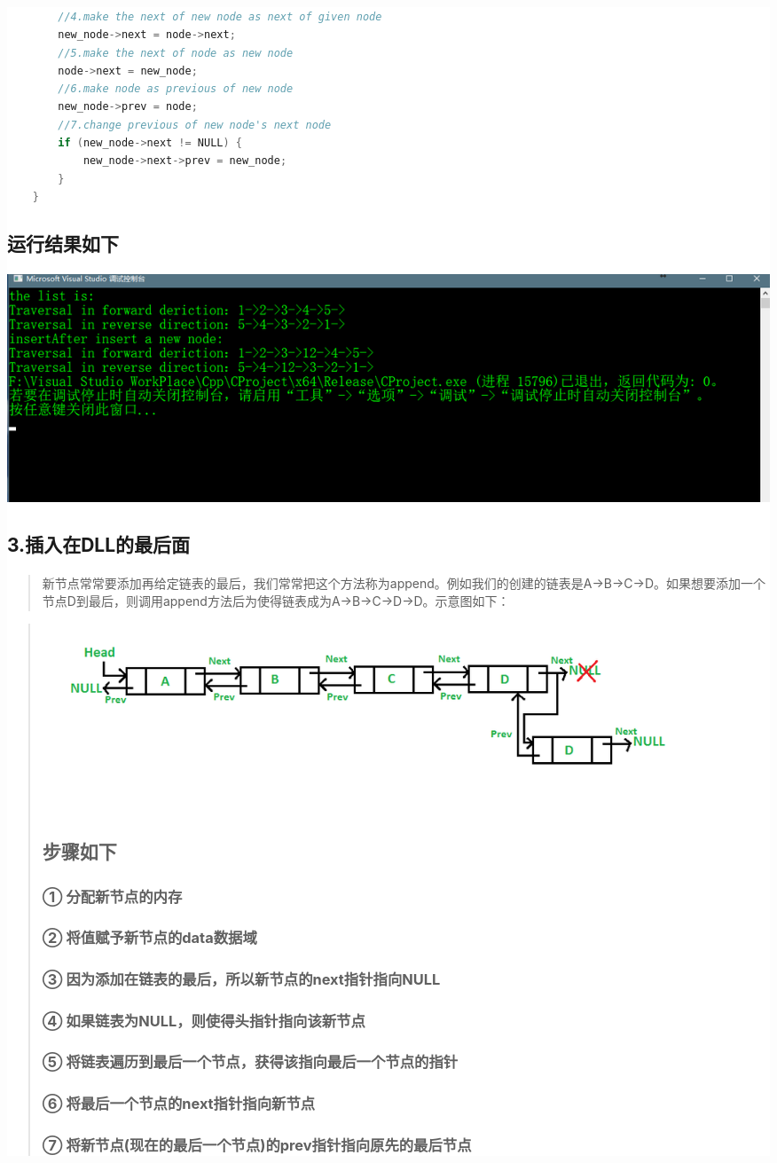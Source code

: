 ```c++
    	//4.make the next of new node as next of given node
    	new_node->next = node->next;
    	//5.make the next of node as new node
    	node->next = new_node;
    	//6.make node as previous of new node 
    	new_node->prev = node;
    	//7.change previous of new node's next node
    	if (new_node->next != NULL) {
    		new_node->next->prev = new_node;
    	}
    }

```

## 运行结果如下

![执行insertAfterResult方法后链表的输出](_v_images/20190205174800082_24708.png)


## 3.插入在DLL的最后面
> 新节点常常要添加再给定链表的最后，我们常常把这个方法称为append。例如我们的创建的链表是A->B->C->D。如果想要添加一个
> 节点D到最后，则调用append方法后为使得链表成为A->B->C->D->D。示意图如下：

>![在链表的最后添加新节点](_v_images/20190205180542152_8206.png)
>## 步骤如下  
>### ① 分配新节点的内存
>### ② 将值赋予新节点的data数据域
>### ③ 因为添加在链表的最后，所以新节点的next指针指向NULL
>### ④ 如果链表为NULL，则使得头指针指向该新节点
>### ⑤ 将链表遍历到最后一个节点，获得该指向最后一个节点的指针
>### ⑥ 将最后一个节点的next指针指向新节点
>### ⑦ 将新节点(现在的最后一个节点)的prev指针指向原先的最后节点
